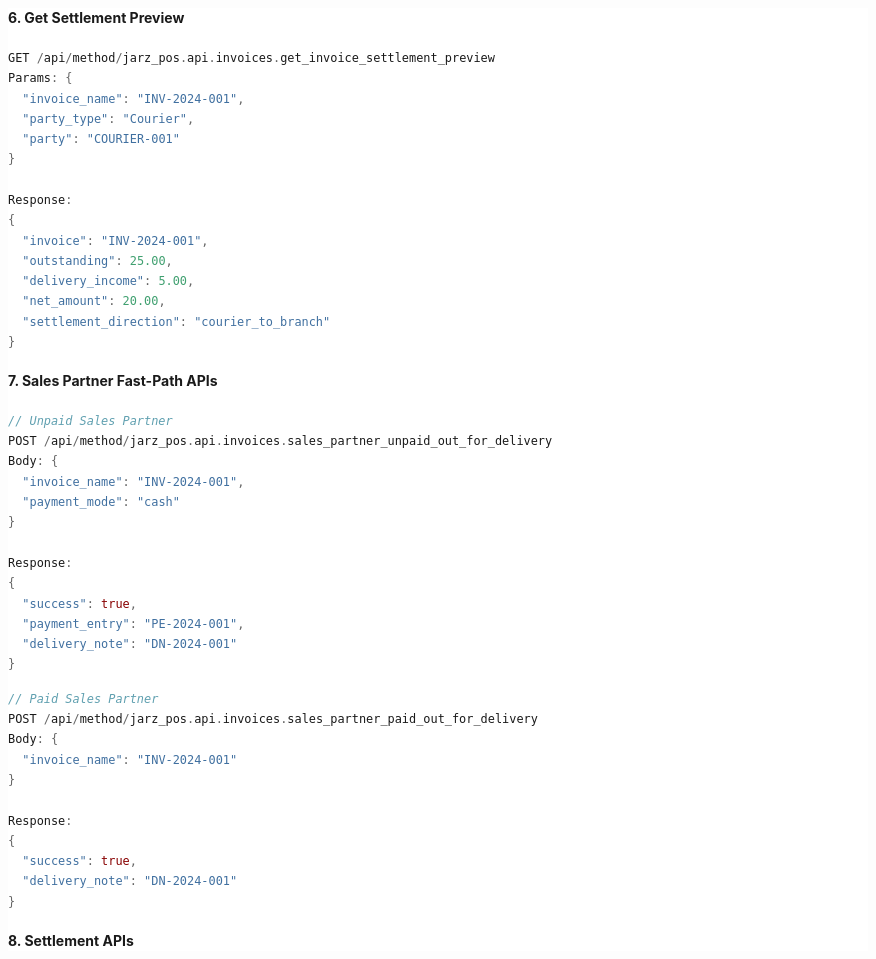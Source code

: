 #### 6. Get Settlement Preview
```dart
GET /api/method/jarz_pos.api.invoices.get_invoice_settlement_preview
Params: {
  "invoice_name": "INV-2024-001",
  "party_type": "Courier",
  "party": "COURIER-001"
}

Response:
{
  "invoice": "INV-2024-001",
  "outstanding": 25.00,
  "delivery_income": 5.00,
  "net_amount": 20.00,
  "settlement_direction": "courier_to_branch"
}
```

#### 7. Sales Partner Fast-Path APIs

```dart
// Unpaid Sales Partner
POST /api/method/jarz_pos.api.invoices.sales_partner_unpaid_out_for_delivery
Body: {
  "invoice_name": "INV-2024-001",
  "payment_mode": "cash"
}

Response:
{
  "success": true,
  "payment_entry": "PE-2024-001",
  "delivery_note": "DN-2024-001"
}
```

```dart
// Paid Sales Partner
POST /api/method/jarz_pos.api.invoices.sales_partner_paid_out_for_delivery
Body: {
  "invoice_name": "INV-2024-001"
}

Response:
{
  "success": true,
  "delivery_note": "DN-2024-001"
}
```

#### 8. Settlement APIs
